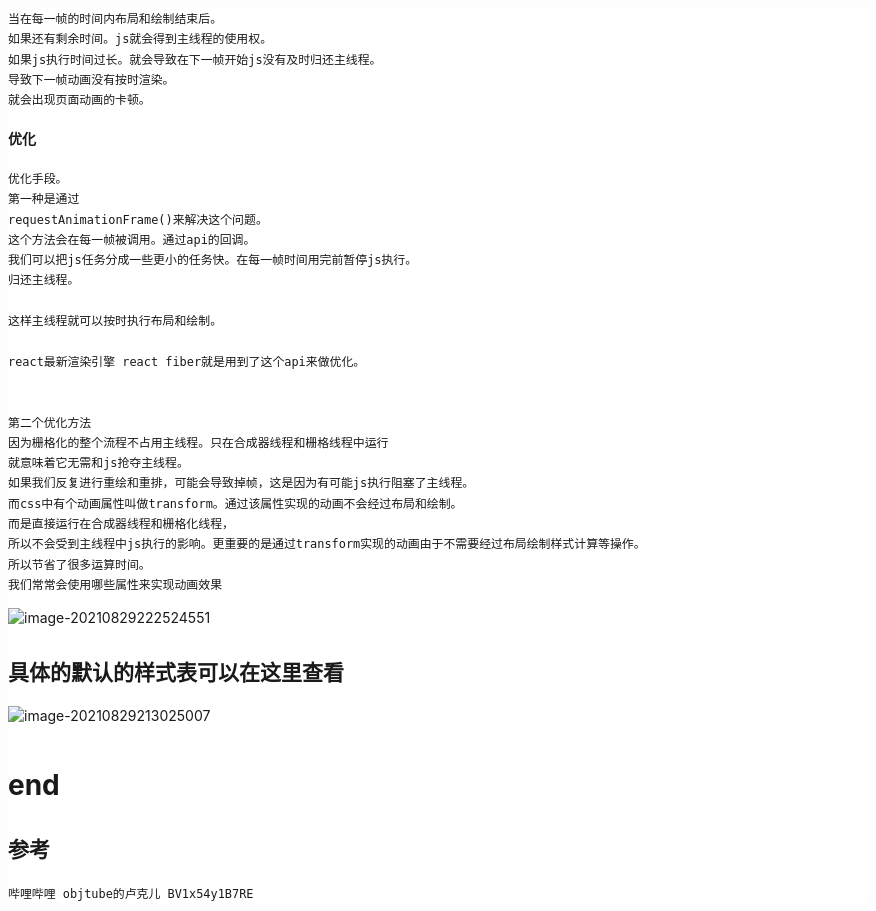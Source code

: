 ```
当在每一帧的时间内布局和绘制结束后。
如果还有剩余时间。js就会得到主线程的使用权。
如果js执行时间过长。就会导致在下一帧开始js没有及时归还主线程。
导致下一帧动画没有按时渲染。
就会出现页面动画的卡顿。
```

#### 优化

```
优化手段。
第一种是通过
requestAnimationFrame()来解决这个问题。
这个方法会在每一帧被调用。通过api的回调。
我们可以把js任务分成一些更小的任务快。在每一帧时间用完前暂停js执行。
归还主线程。

这样主线程就可以按时执行布局和绘制。

react最新渲染引擎 react fiber就是用到了这个api来做优化。


第二个优化方法
因为栅格化的整个流程不占用主线程。只在合成器线程和栅格线程中运行
就意味着它无需和js抢夺主线程。
如果我们反复进行重绘和重排，可能会导致掉帧，这是因为有可能js执行阻塞了主线程。
而css中有个动画属性叫做transform。通过该属性实现的动画不会经过布局和绘制。
而是直接运行在合成器线程和栅格化线程，
所以不会受到主线程中js执行的影响。更重要的是通过transform实现的动画由于不需要经过布局绘制样式计算等操作。
所以节省了很多运算时间。
我们常常会使用哪些属性来实现动画效果
```

![image-20210829222524551](images/image-20210829222524551.png)

## 具体的默认的样式表可以在这里查看

![image-20210829213025007](images/image-20210829213025007.png)















# end

## 参考

```
哔哩哔哩 objtube的卢克儿 BV1x54y1B7RE
```

